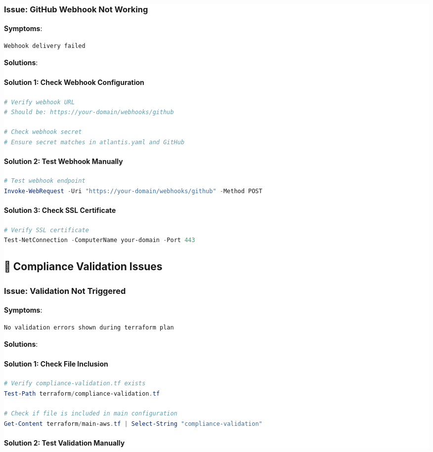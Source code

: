 ### Issue: GitHub Webhook Not Working

**Symptoms**:

```
Webhook delivery failed
```

**Solutions**:

#### Solution 1: Check Webhook Configuration

```powershell
# Verify webhook URL
# Should be: https://your-domain/webhooks/github

# Check webhook secret
# Ensure secret matches in atlantis.yaml and GitHub
```

#### Solution 2: Test Webhook Manually

```powershell
# Test webhook endpoint
Invoke-WebRequest -Uri "https://your-domain/webhooks/github" -Method POST
```

#### Solution 3: Check SSL Certificate

```powershell
# Verify SSL certificate
Test-NetConnection -ComputerName your-domain -Port 443
```

## 🔧 Compliance Validation Issues

### Issue: Validation Not Triggered

**Symptoms**:

```
No validation errors shown during terraform plan
```

**Solutions**:

#### Solution 1: Check File Inclusion

```powershell
# Verify compliance-validation.tf exists
Test-Path terraform/compliance-validation.tf

# Check if file is included in main configuration
Get-Content terraform/main-aws.tf | Select-String "compliance-validation"
```

#### Solution 2: Test Validation Manually
